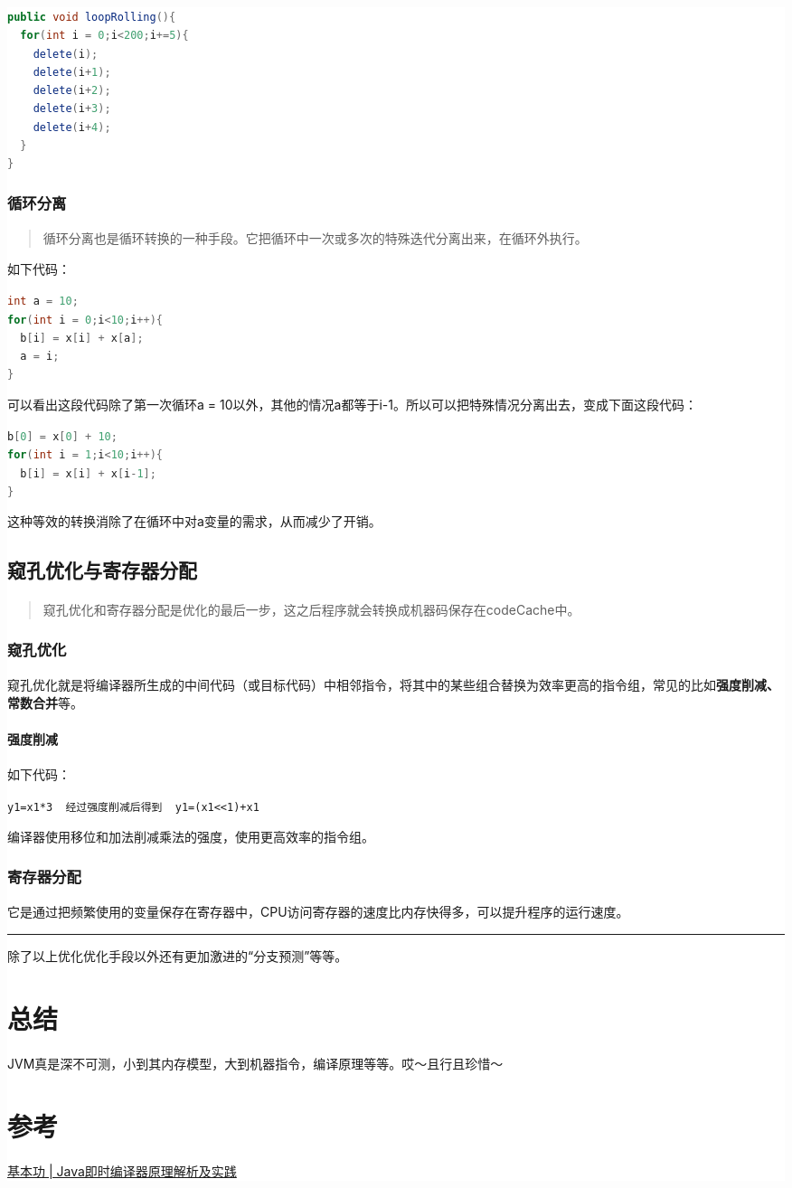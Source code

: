 ```java
public void loopRolling(){
  for(int i = 0;i<200;i+=5){
    delete(i);
    delete(i+1);
    delete(i+2);
    delete(i+3);
    delete(i+4);
  }
}
```
### 循环分离
> 循环分离也是循环转换的一种手段。它把循环中一次或多次的特殊迭代分离出来，在循环外执行。

如下代码：

```java
int a = 10;
for(int i = 0;i<10;i++){
  b[i] = x[i] + x[a];
  a = i;
}
```
可以看出这段代码除了第一次循环a = 10以外，其他的情况a都等于i-1。所以可以把特殊情况分离出去，变成下面这段代码：

```java
b[0] = x[0] + 10;
for(int i = 1;i<10;i++){
  b[i] = x[i] + x[i-1];
}
```
这种等效的转换消除了在循环中对a变量的需求，从而减少了开销。

## 窥孔优化与寄存器分配
> 窥孔优化和寄存器分配是优化的最后一步，这之后程序就会转换成机器码保存在codeCache中。

### 窥孔优化

窥孔优化就是将编译器所生成的中间代码（或目标代码）中相邻指令，将其中的某些组合替换为效率更高的指令组，常见的比如**强度削减、常数合并**等。

#### 强度削减
如下代码：
```
y1=x1*3  经过强度削减后得到  y1=(x1<<1)+x1
```
编译器使用移位和加法削减乘法的强度，使用更高效率的指令组。
### 寄存器分配
它是通过把频繁使用的变量保存在寄存器中，CPU访问寄存器的速度比内存快得多，可以提升程序的运行速度。

---

除了以上优化优化手段以外还有更加激进的“分支预测”等等。
# 总结
JVM真是深不可测，小到其内存模型，大到机器指令，编译原理等等。哎～且行且珍惜～

# 参考
[基本功 | Java即时编译器原理解析及实践](https://mp.weixin.qq.com/s/7PH8o1tbjLsM4-nOnjbwLw)
